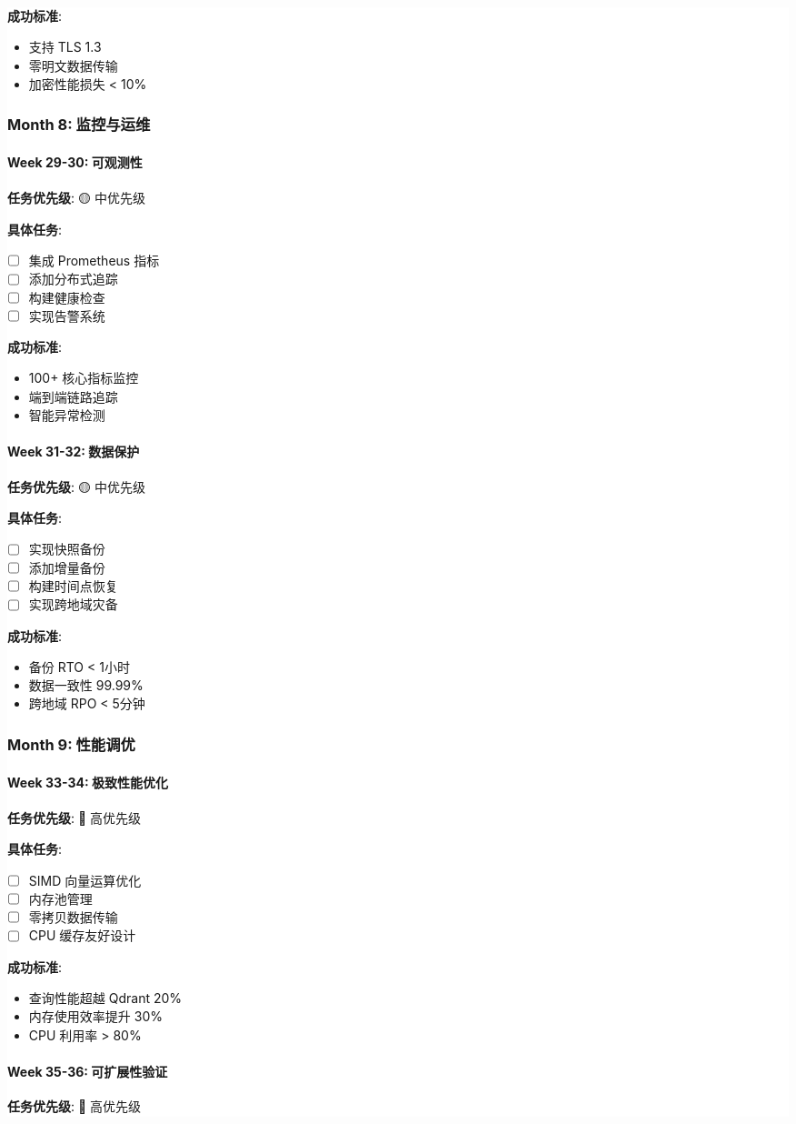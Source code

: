 **成功标准**:
- 支持 TLS 1.3
- 零明文数据传输
- 加密性能损失 < 10%

### Month 8: 监控与运维

#### Week 29-30: 可观测性
**任务优先级**: 🟡 中优先级

**具体任务**:
- [ ] 集成 Prometheus 指标
- [ ] 添加分布式追踪
- [ ] 构建健康检查
- [ ] 实现告警系统

**成功标准**:
- 100+ 核心指标监控
- 端到端链路追踪
- 智能异常检测

#### Week 31-32: 数据保护
**任务优先级**: 🟡 中优先级

**具体任务**:
- [ ] 实现快照备份
- [ ] 添加增量备份
- [ ] 构建时间点恢复
- [ ] 实现跨地域灾备

**成功标准**:
- 备份 RTO < 1小时
- 数据一致性 99.99%
- 跨地域 RPO < 5分钟

### Month 9: 性能调优

#### Week 33-34: 极致性能优化
**任务优先级**: 🔴 高优先级

**具体任务**:
- [ ] SIMD 向量运算优化
- [ ] 内存池管理
- [ ] 零拷贝数据传输
- [ ] CPU 缓存友好设计

**成功标准**:
- 查询性能超越 Qdrant 20%
- 内存使用效率提升 30%
- CPU 利用率 > 80%

#### Week 35-36: 可扩展性验证
**任务优先级**: 🔴 高优先级
